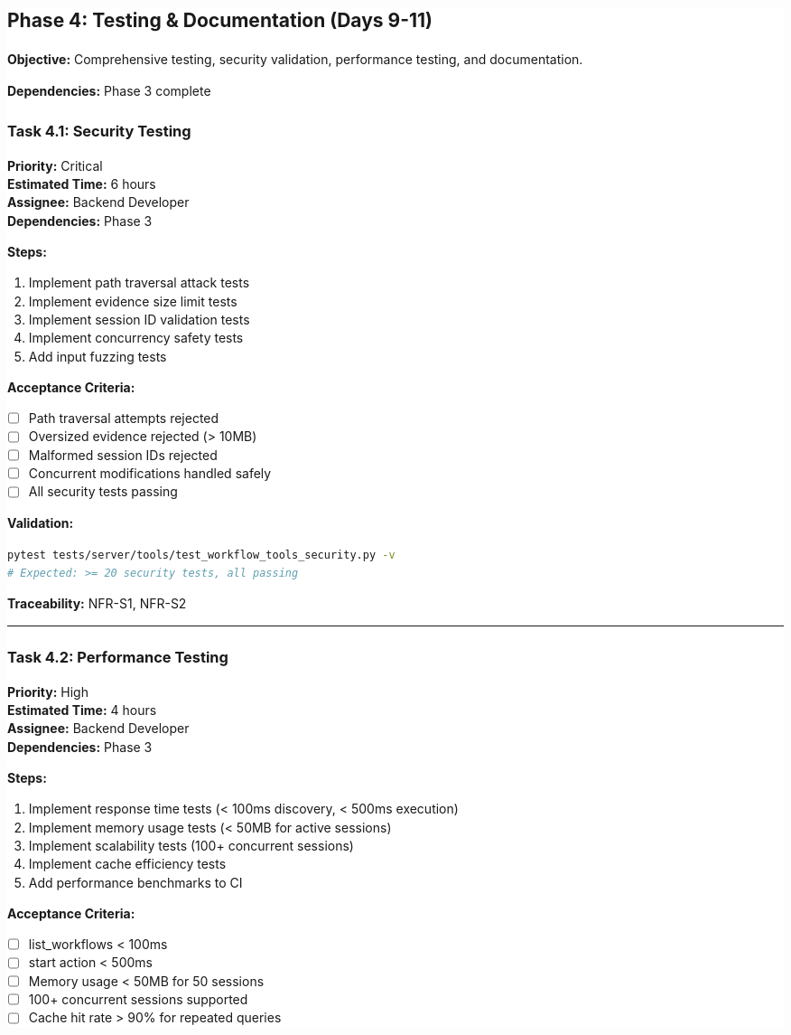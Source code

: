 ## Phase 4: Testing & Documentation (Days 9-11)

**Objective:** Comprehensive testing, security validation, performance testing, and documentation.

**Dependencies:** Phase 3 complete

### Task 4.1: Security Testing
**Priority:** Critical  
**Estimated Time:** 6 hours  
**Assignee:** Backend Developer  
**Dependencies:** Phase 3

**Steps:**
1. Implement path traversal attack tests
2. Implement evidence size limit tests
3. Implement session ID validation tests
4. Implement concurrency safety tests
5. Add input fuzzing tests

**Acceptance Criteria:**
- [ ] Path traversal attempts rejected
- [ ] Oversized evidence rejected (> 10MB)
- [ ] Malformed session IDs rejected
- [ ] Concurrent modifications handled safely
- [ ] All security tests passing

**Validation:**
```bash
pytest tests/server/tools/test_workflow_tools_security.py -v
# Expected: >= 20 security tests, all passing
```

**Traceability:** NFR-S1, NFR-S2

---

### Task 4.2: Performance Testing
**Priority:** High  
**Estimated Time:** 4 hours  
**Assignee:** Backend Developer  
**Dependencies:** Phase 3

**Steps:**
1. Implement response time tests (< 100ms discovery, < 500ms execution)
2. Implement memory usage tests (< 50MB for active sessions)
3. Implement scalability tests (100+ concurrent sessions)
4. Implement cache efficiency tests
5. Add performance benchmarks to CI

**Acceptance Criteria:**
- [ ] list_workflows < 100ms
- [ ] start action < 500ms
- [ ] Memory usage < 50MB for 50 sessions
- [ ] 100+ concurrent sessions supported
- [ ] Cache hit rate > 90% for repeated queries

